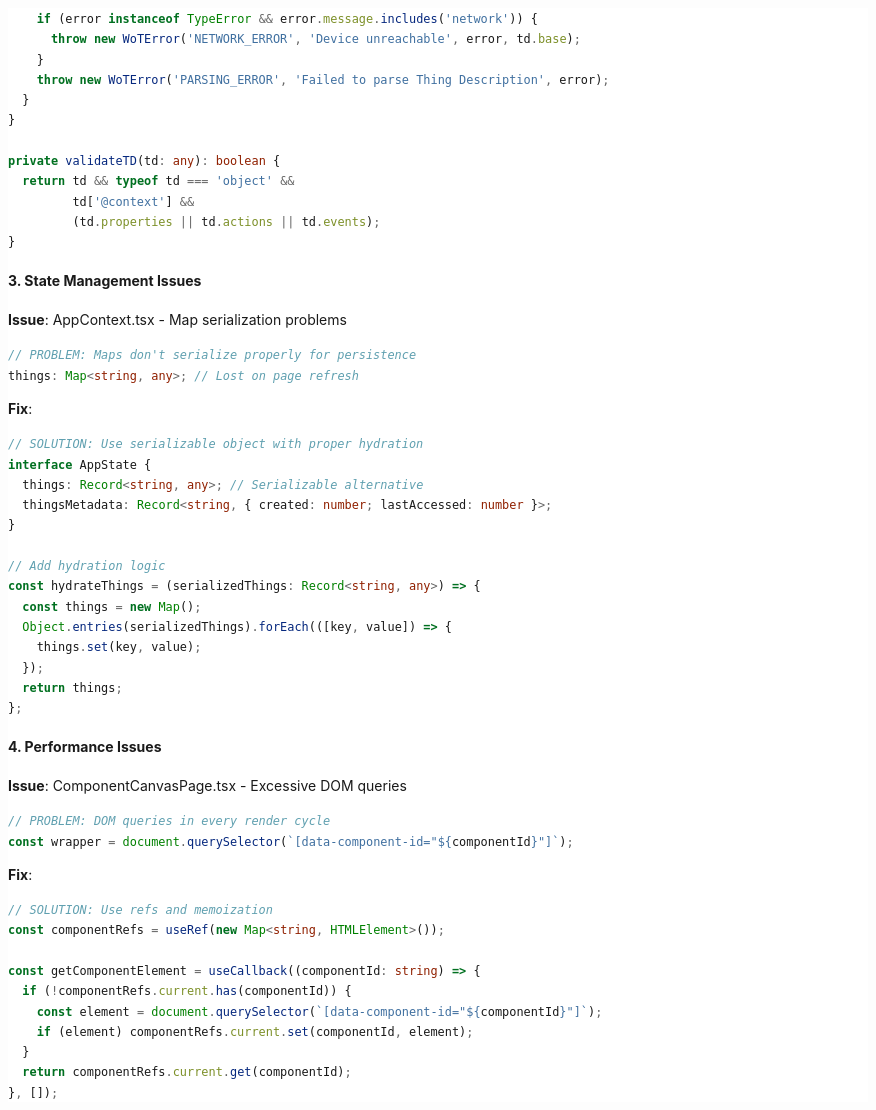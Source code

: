 ```typescript
    if (error instanceof TypeError && error.message.includes('network')) {
      throw new WoTError('NETWORK_ERROR', 'Device unreachable', error, td.base);
    }
    throw new WoTError('PARSING_ERROR', 'Failed to parse Thing Description', error);
  }
}

private validateTD(td: any): boolean {
  return td && typeof td === 'object' && 
         td['@context'] && 
         (td.properties || td.actions || td.events);
}
```

#### 3. State Management Issues
**Issue**: AppContext.tsx - Map serialization problems
```typescript
// PROBLEM: Maps don't serialize properly for persistence
things: Map<string, any>; // Lost on page refresh
```

**Fix**:
```typescript
// SOLUTION: Use serializable object with proper hydration
interface AppState {
  things: Record<string, any>; // Serializable alternative
  thingsMetadata: Record<string, { created: number; lastAccessed: number }>;
}

// Add hydration logic
const hydrateThings = (serializedThings: Record<string, any>) => {
  const things = new Map();
  Object.entries(serializedThings).forEach(([key, value]) => {
    things.set(key, value);
  });
  return things;
};
```

#### 4. Performance Issues
**Issue**: ComponentCanvasPage.tsx - Excessive DOM queries
```typescript
// PROBLEM: DOM queries in every render cycle
const wrapper = document.querySelector(`[data-component-id="${componentId}"]`);
```

**Fix**:
```typescript
// SOLUTION: Use refs and memoization
const componentRefs = useRef(new Map<string, HTMLElement>());

const getComponentElement = useCallback((componentId: string) => {
  if (!componentRefs.current.has(componentId)) {
    const element = document.querySelector(`[data-component-id="${componentId}"]`);
    if (element) componentRefs.current.set(componentId, element);
  }
  return componentRefs.current.get(componentId);
}, []);
```
